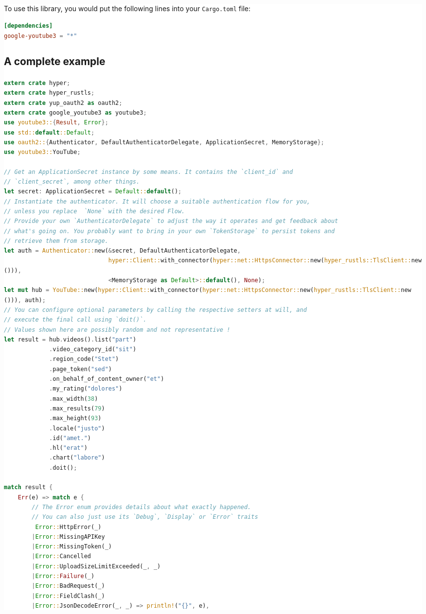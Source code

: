 To use this library, you would put the following lines into your `Cargo.toml` file:

```toml
[dependencies]
google-youtube3 = "*"
```

## A complete example

```Rust
extern crate hyper;
extern crate hyper_rustls;
extern crate yup_oauth2 as oauth2;
extern crate google_youtube3 as youtube3;
use youtube3::{Result, Error};
use std::default::Default;
use oauth2::{Authenticator, DefaultAuthenticatorDelegate, ApplicationSecret, MemoryStorage};
use youtube3::YouTube;

// Get an ApplicationSecret instance by some means. It contains the `client_id` and 
// `client_secret`, among other things.
let secret: ApplicationSecret = Default::default();
// Instantiate the authenticator. It will choose a suitable authentication flow for you, 
// unless you replace  `None` with the desired Flow.
// Provide your own `AuthenticatorDelegate` to adjust the way it operates and get feedback about 
// what's going on. You probably want to bring in your own `TokenStorage` to persist tokens and
// retrieve them from storage.
let auth = Authenticator::new(&secret, DefaultAuthenticatorDelegate,
                              hyper::Client::with_connector(hyper::net::HttpsConnector::new(hyper_rustls::TlsClient::new())),
                              <MemoryStorage as Default>::default(), None);
let mut hub = YouTube::new(hyper::Client::with_connector(hyper::net::HttpsConnector::new(hyper_rustls::TlsClient::new())), auth);
// You can configure optional parameters by calling the respective setters at will, and
// execute the final call using `doit()`.
// Values shown here are possibly random and not representative !
let result = hub.videos().list("part")
             .video_category_id("sit")
             .region_code("Stet")
             .page_token("sed")
             .on_behalf_of_content_owner("et")
             .my_rating("dolores")
             .max_width(38)
             .max_results(79)
             .max_height(93)
             .locale("justo")
             .id("amet.")
             .hl("erat")
             .chart("labore")
             .doit();

match result {
    Err(e) => match e {
        // The Error enum provides details about what exactly happened.
        // You can also just use its `Debug`, `Display` or `Error` traits
         Error::HttpError(_)
        |Error::MissingAPIKey
        |Error::MissingToken(_)
        |Error::Cancelled
        |Error::UploadSizeLimitExceeded(_, _)
        |Error::Failure(_)
        |Error::BadRequest(_)
        |Error::FieldClash(_)
        |Error::JsonDecodeError(_, _) => println!("{}", e),
```

[wiki-pod]: http://en.wikipedia.org/wiki/Plain_old_data_structure
[builder-pattern]: http://en.wikipedia.org/wiki/Builder_pattern
[google-go-api]: https://github.com/google/google-api-go-client
[repo-license]: https://github.com/Byron/google-apis-rsblob/master/LICENSE.md